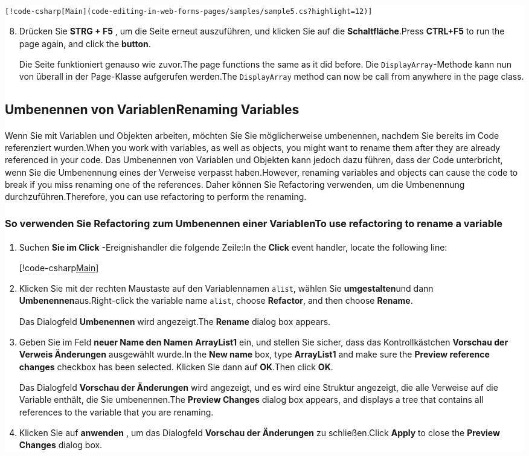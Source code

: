     [!code-csharp[Main](code-editing-in-web-forms-pages/samples/sample5.cs?highlight=12)]
8. <span data-ttu-id="7a28e-191">Drücken Sie **STRG + F5** , um die Seite erneut auszuführen, und klicken Sie auf die **Schaltfläche**.</span><span class="sxs-lookup"><span data-stu-id="7a28e-191">Press **CTRL+F5** to run the page again, and click the **button**.</span></span>

    <span data-ttu-id="7a28e-192">Die Seite funktioniert genauso wie zuvor.</span><span class="sxs-lookup"><span data-stu-id="7a28e-192">The page functions the same as it did before.</span></span> <span data-ttu-id="7a28e-193">Die `DisplayArray`-Methode kann nun von überall in der Page-Klasse aufgerufen werden.</span><span class="sxs-lookup"><span data-stu-id="7a28e-193">The `DisplayArray` method can now be call from anywhere in the page class.</span></span>

## <a name="renaming-variables"></a><span data-ttu-id="7a28e-194">Umbenennen von Variablen</span><span class="sxs-lookup"><span data-stu-id="7a28e-194">Renaming Variables</span></span>

<span data-ttu-id="7a28e-195">Wenn Sie mit Variablen und Objekten arbeiten, möchten Sie Sie möglicherweise umbenennen, nachdem Sie bereits im Code referenziert wurden.</span><span class="sxs-lookup"><span data-stu-id="7a28e-195">When you work with variables, as well as objects, you might want to rename them after they are already referenced in your code.</span></span> <span data-ttu-id="7a28e-196">Das Umbenennen von Variablen und Objekten kann jedoch dazu führen, dass der Code unterbricht, wenn Sie die Umbenennung eines der Verweise verpasst haben.</span><span class="sxs-lookup"><span data-stu-id="7a28e-196">However, renaming variables and objects can cause the code to break if you miss renaming one of the references.</span></span> <span data-ttu-id="7a28e-197">Daher können Sie Refactoring verwenden, um die Umbenennung durchzuführen.</span><span class="sxs-lookup"><span data-stu-id="7a28e-197">Therefore, you can use refactoring to perform the renaming.</span></span>

### <a name="to-use-refactoring-to-rename-a-variable"></a><span data-ttu-id="7a28e-198">So verwenden Sie Refactoring zum Umbenennen einer Variablen</span><span class="sxs-lookup"><span data-stu-id="7a28e-198">To use refactoring to rename a variable</span></span>

1. <span data-ttu-id="7a28e-199">Suchen **Sie im Click** -Ereignishandler die folgende Zeile:</span><span class="sxs-lookup"><span data-stu-id="7a28e-199">In the **Click** event handler, locate the following line:</span></span>

    [!code-csharp[Main](code-editing-in-web-forms-pages/samples/sample6.cs)]
2. <span data-ttu-id="7a28e-200">Klicken Sie mit der rechten Maustaste auf den Variablennamen `alist`, wählen Sie **umgestalten**und dann **Umbenennen**aus.</span><span class="sxs-lookup"><span data-stu-id="7a28e-200">Right-click the variable name `alist`, choose **Refactor**, and then choose **Rename**.</span></span>

    <span data-ttu-id="7a28e-201">Das Dialogfeld **Umbenennen** wird angezeigt.</span><span class="sxs-lookup"><span data-stu-id="7a28e-201">The **Rename** dialog box appears.</span></span>
3. <span data-ttu-id="7a28e-202">Geben Sie im Feld **neuer Name den Namen** **ArrayList1** ein, und stellen Sie sicher, dass das Kontrollkästchen **Vorschau der Verweis Änderungen** ausgewählt wurde.</span><span class="sxs-lookup"><span data-stu-id="7a28e-202">In the **New name** box, type **ArrayList1** and make sure the **Preview reference changes** checkbox has been selected.</span></span> <span data-ttu-id="7a28e-203">Klicken Sie dann auf **OK**.</span><span class="sxs-lookup"><span data-stu-id="7a28e-203">Then click **OK**.</span></span>

    <span data-ttu-id="7a28e-204">Das Dialogfeld **Vorschau der Änderungen** wird angezeigt, und es wird eine Struktur angezeigt, die alle Verweise auf die Variable enthält, die Sie umbenennen.</span><span class="sxs-lookup"><span data-stu-id="7a28e-204">The **Preview Changes** dialog box appears, and displays a tree that contains all references to the variable that you are renaming.</span></span>
4. <span data-ttu-id="7a28e-205">Klicken Sie auf **anwenden** , um das Dialogfeld **Vorschau der Änderungen** zu schließen.</span><span class="sxs-lookup"><span data-stu-id="7a28e-205">Click **Apply** to close the **Preview Changes** dialog box.</span></span>
